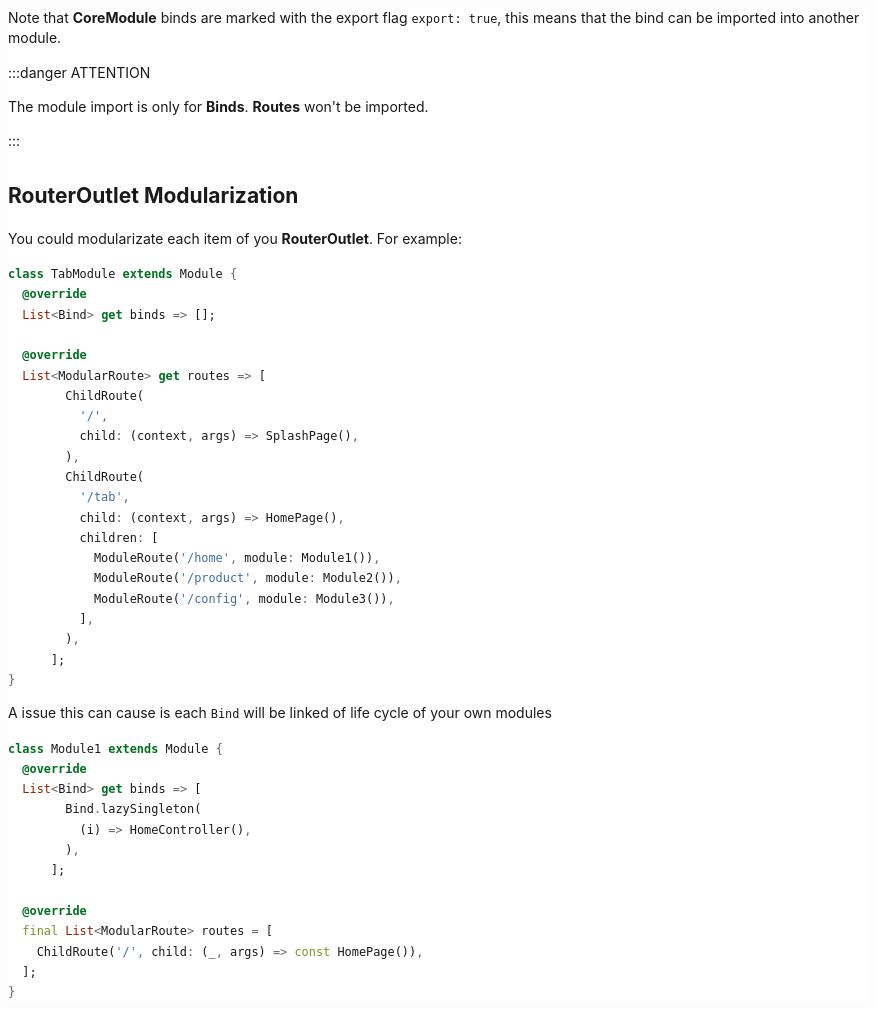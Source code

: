 Note that **CoreModule** binds are marked with the export flag `export: true`, this means that the bind can be imported into another module.

:::danger ATTENTION

The module import is only for **Binds**. **Routes** won't be imported.

:::

## RouterOutlet Modularization

You could modularizate each item of you **RouterOutlet**. For example:

```dart
class TabModule extends Module {
  @override
  List<Bind> get binds => [];

  @override
  List<ModularRoute> get routes => [
        ChildRoute(
          '/',
          child: (context, args) => SplashPage(),
        ),
        ChildRoute(
          '/tab',
          child: (context, args) => HomePage(),
          children: [
            ModuleRoute('/home', module: Module1()),
            ModuleRoute('/product', module: Module2()),
            ModuleRoute('/config', module: Module3()),
          ],
        ),
      ];
}
```

A issue this can cause is each `Bind` will be linked of life cycle of your own modules

```dart
class Module1 extends Module {
  @override
  List<Bind> get binds => [
        Bind.lazySingleton(
          (i) => HomeController(),
        ),
      ];

  @override
  final List<ModularRoute> routes = [
    ChildRoute('/', child: (_, args) => const HomePage()),
  ];
}
```
